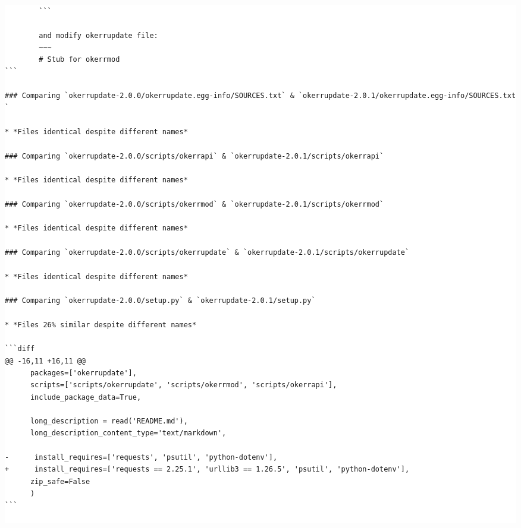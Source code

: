  ~~~
         ```
         
         and modify okerrupdate file:
         ~~~
         # Stub for okerrmod
```

### Comparing `okerrupdate-2.0.0/okerrupdate.egg-info/SOURCES.txt` & `okerrupdate-2.0.1/okerrupdate.egg-info/SOURCES.txt`

 * *Files identical despite different names*

### Comparing `okerrupdate-2.0.0/scripts/okerrapi` & `okerrupdate-2.0.1/scripts/okerrapi`

 * *Files identical despite different names*

### Comparing `okerrupdate-2.0.0/scripts/okerrmod` & `okerrupdate-2.0.1/scripts/okerrmod`

 * *Files identical despite different names*

### Comparing `okerrupdate-2.0.0/scripts/okerrupdate` & `okerrupdate-2.0.1/scripts/okerrupdate`

 * *Files identical despite different names*

### Comparing `okerrupdate-2.0.0/setup.py` & `okerrupdate-2.0.1/setup.py`

 * *Files 26% similar despite different names*

```diff
@@ -16,11 +16,11 @@
       packages=['okerrupdate'],
       scripts=['scripts/okerrupdate', 'scripts/okerrmod', 'scripts/okerrapi'],
       include_package_data=True,
 
       long_description = read('README.md'),
       long_description_content_type='text/markdown',
 
-      install_requires=['requests', 'psutil', 'python-dotenv'],
+      install_requires=['requests == 2.25.1', 'urllib3 == 1.26.5', 'psutil', 'python-dotenv'],
       zip_safe=False
       )
```


